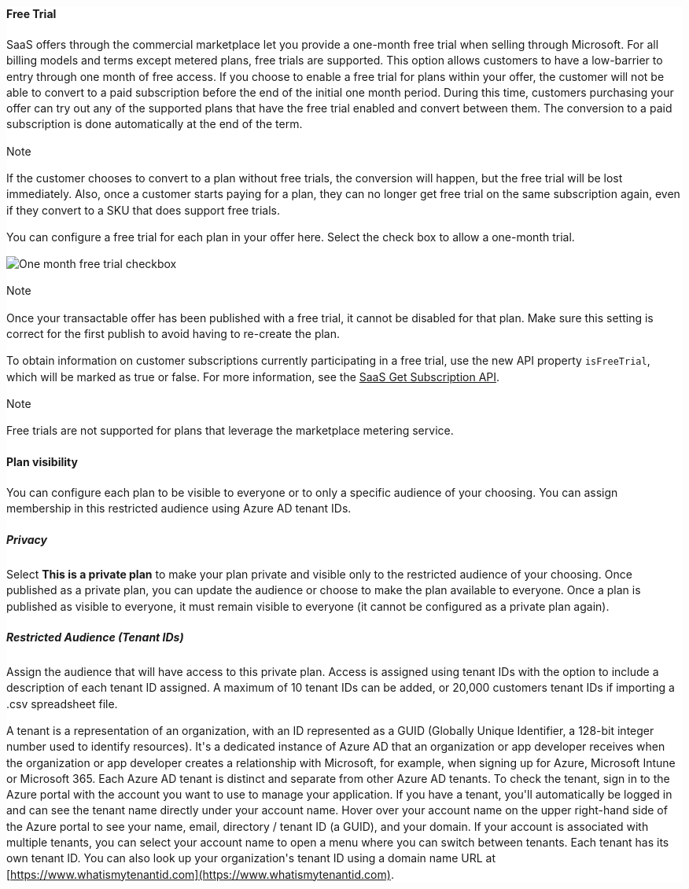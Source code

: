 #### Free Trial

SaaS offers through the commercial marketplace let you provide a one-month free trial when selling through Microsoft. For all billing models and terms except metered plans, free trials are supported. This option allows customers to have a low-barrier to entry through one month of free access.  If you choose to enable a free trial for plans within your offer, the customer will not be able to convert to a paid subscription before the end of the initial one month period.  During this time, customers purchasing your offer can try out any of the supported plans that have the free trial enabled and convert between them.  The conversion to a paid subscription is done automatically at the end of the term.

>[!NOTE]
>If the customer chooses to convert to a plan without free trials, the conversion will happen, but the free trial will be lost immediately. Also, once a customer starts paying for a plan, they can no longer get free trial on the same subscription again, even if they convert to a SKU that does support free trials.

You can configure a free trial for each plan in your offer here. Select the check box to allow a one-month trial.

![One month free trial checkbox](./media/free-trial-enable.png)

>[!NOTE]
>Once your transactable offer has been published with a free trial, it cannot be disabled for that plan. Make sure this setting is correct for the first publish to avoid having to re-create the plan.

To obtain information on customer subscriptions currently participating in a free trial, use the new API property `isFreeTrial`, which will be marked as true or false. For more information, see the [SaaS Get Subscription API](pc-saas-fulfillment-api-v2.md#get-subscription).

>[!NOTE]
>Free trials are not supported for plans that leverage the marketplace metering service.

#### Plan visibility

You can configure each plan to be visible to everyone or to only a specific audience of your choosing. You can assign membership in this restricted audience using Azure AD tenant IDs.

##### Privacy

Select **This is a private plan** to make your plan private and visible only to the restricted audience of your choosing. Once published as a private plan, you can update the audience or choose to make the plan available to everyone. Once a plan is published as visible to everyone, it must remain visible to everyone (it cannot be configured as a private plan again).

##### **Restricted Audience (Tenant IDs)**

Assign the audience that will have access to this private plan. Access is assigned using tenant IDs with the option to include a description of each tenant ID assigned. A maximum of 10 tenant IDs can be added, or 20,000 customers tenant IDs if importing a .csv spreadsheet file.

A tenant is a representation of an organization, with an ID represented as a GUID (Globally Unique Identifier, a 128-bit integer number used to identify resources). It's a dedicated instance of Azure AD that an organization or app developer receives when the organization or app developer creates a relationship with Microsoft, for example, when signing up for Azure, Microsoft Intune or Microsoft 365. Each Azure AD tenant is distinct and separate from other Azure AD tenants. To check the tenant, sign in to the Azure portal with the account you want to use to manage your application. If you have a tenant, you'll automatically be logged in and can see the tenant name directly under your account name. Hover over your account name on the upper right-hand side of the Azure portal to see your name, email, directory / tenant ID (a GUID), and your domain. If your account is associated with multiple tenants, you can select your account name to open a menu where you can switch between tenants. Each tenant has its own tenant ID. You can also look up your organization's tenant ID using a domain name URL at [https://www.whatismytenantid.com](https://www.whatismytenantid.com).
